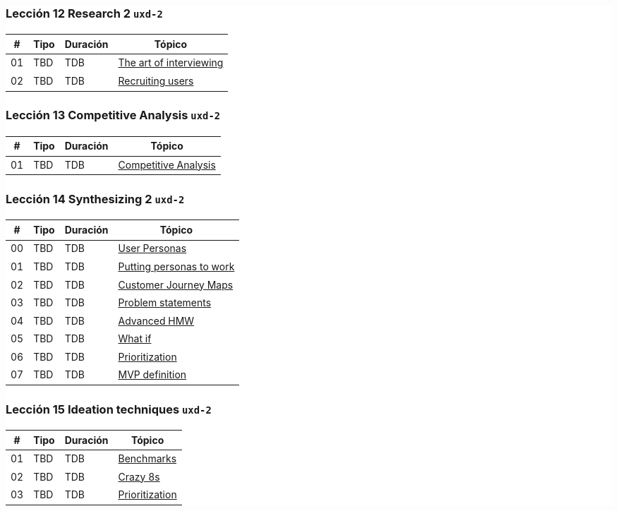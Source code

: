 

### Lección 12 Research 2 `uxd-2`

| # | Tipo | Duración | Tópico
| - | ---- | -------- | ------
| 01 | TBD | TDB | [The art of interviewing](#)
| 02 | TBD | TDB | [Recruiting users](#)



### Lección 13 Competitive Analysis `uxd-2`

| # | Tipo | Duración | Tópico
| - | ---- | -------- | ------
| 01 | TBD | TDB | [Competitive Analysis](#)



### Lección 14 Synthesizing 2 `uxd-2`

| # | Tipo | Duración | Tópico
| - | ---- | -------- | ------
| 00 | TBD | TDB | [User Personas](#)
| 01 | TBD | TDB | [Putting personas to work](https://vimeo.com/212958539)
| 02 | TBD | TDB | [Customer Journey Maps](#)
| 03 | TBD | TDB | [Problem statements](#)
| 04 | TBD | TDB | [Advanced HMW](#)
| 05 | TBD | TDB | [What if](#)
| 06 | TBD | TDB | [Prioritization](#)
| 07 | TBD | TDB | [MVP definition](#)



### Lección 15 Ideation techniques `uxd-2`

| # | Tipo | Duración | Tópico
| - | ---- | -------- | ------
| 01 | TBD | TDB | [Benchmarks](#)
| 02 | TBD | TDB | [Crazy 8s](#)
| 03 | TBD | TDB | [Prioritization](#)
